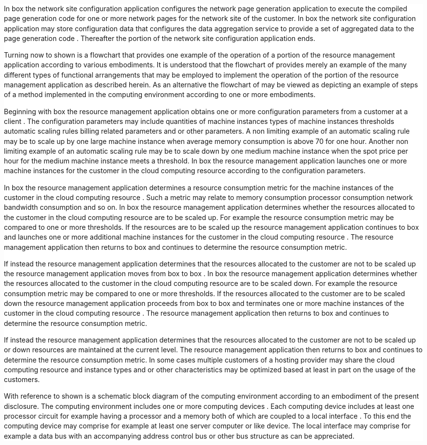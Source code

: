 In box the network site configuration application configures the network page generation application to execute the compiled page generation code for one or more network pages for the network site of the customer. In box the network site configuration application may store configuration data that configures the data aggregation service to provide a set of aggregated data to the page generation code . Thereafter the portion of the network site configuration application ends.

Turning now to shown is a flowchart that provides one example of the operation of a portion of the resource management application according to various embodiments. It is understood that the flowchart of provides merely an example of the many different types of functional arrangements that may be employed to implement the operation of the portion of the resource management application as described herein. As an alternative the flowchart of may be viewed as depicting an example of steps of a method implemented in the computing environment according to one or more embodiments.

Beginning with box the resource management application obtains one or more configuration parameters from a customer at a client . The configuration parameters may include quantities of machine instances types of machine instances thresholds automatic scaling rules billing related parameters and or other parameters. A non limiting example of an automatic scaling rule may be to scale up by one large machine instance when average memory consumption is above 70 for one hour. Another non limiting example of an automatic scaling rule may be to scale down by one medium machine instance when the spot price per hour for the medium machine instance meets a threshold. In box the resource management application launches one or more machine instances for the customer in the cloud computing resource according to the configuration parameters.

In box the resource management application determines a resource consumption metric for the machine instances of the customer in the cloud computing resource . Such a metric may relate to memory consumption processor consumption network bandwidth consumption and so on. In box the resource management application determines whether the resources allocated to the customer in the cloud computing resource are to be scaled up. For example the resource consumption metric may be compared to one or more thresholds. If the resources are to be scaled up the resource management application continues to box and launches one or more additional machine instances for the customer in the cloud computing resource . The resource management application then returns to box and continues to determine the resource consumption metric.

If instead the resource management application determines that the resources allocated to the customer are not to be scaled up the resource management application moves from box to box . In box the resource management application determines whether the resources allocated to the customer in the cloud computing resource are to be scaled down. For example the resource consumption metric may be compared to one or more thresholds. If the resources allocated to the customer are to be scaled down the resource management application proceeds from box to box and terminates one or more machine instances of the customer in the cloud computing resource . The resource management application then returns to box and continues to determine the resource consumption metric.

If instead the resource management application determines that the resources allocated to the customer are not to be scaled up or down resources are maintained at the current level. The resource management application then returns to box and continues to determine the resource consumption metric. In some cases multiple customers of a hosting provider may share the cloud computing resource and instance types and or other characteristics may be optimized based at least in part on the usage of the customers.

With reference to shown is a schematic block diagram of the computing environment according to an embodiment of the present disclosure. The computing environment includes one or more computing devices . Each computing device includes at least one processor circuit for example having a processor and a memory both of which are coupled to a local interface . To this end the computing device may comprise for example at least one server computer or like device. The local interface may comprise for example a data bus with an accompanying address control bus or other bus structure as can be appreciated.
